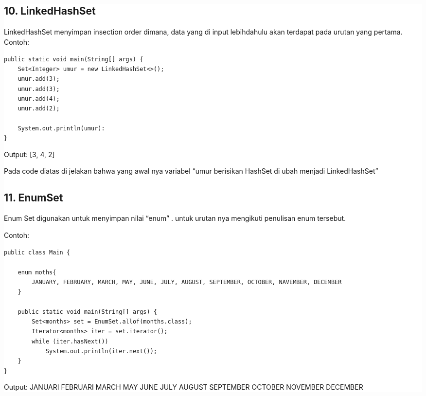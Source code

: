 ## 10. LinkedHashSet
LinkedHashSet menyimpan insection order dimana, data yang di input lebihdahulu akan terdapat pada urutan yang pertama.
Contoh:

	public static void main(String[] args) {
		Set<Integer> umur = new LinkedHashSet<>();
		umur.add(3);
		umur.add(3);
		umur.add(4);
		umur.add(2);
	
		System.out.println(umur):
	}

Output:
[3, 4, 2]

Pada code diatas di jelakan bahwa yang awal nya variabel “umur berisikan HashSet di ubah menjadi LinkedHashSet”

## 11. EnumSet
Enum Set digunakan untuk menyimpan nilai “enum” . untuk urutan nya mengikuti penulisan enum tersebut.

Contoh:
	
	public class Main {
	
		enum moths{
			JANUARY, FEBRUARY, MARCH, MAY, JUNE, JULY, AUGUST, SEPTEMBER, OCTOBER, NAVEMBER, DECEMBER
		}
	
		public static void main(String[] args) {
			Set<months> set = EnumSet.allof(months.class);
			Iterator<months> iter = set.iterator();
			while (iter.hasNext())
				System.out.println(iter.next());
		}
	}

Output:
JANUARI
FEBRUARI
MARCH
MAY
JUNE
JULY
AUGUST
SEPTEMBER
OCTOBER
NOVEMBER
DECEMBER
